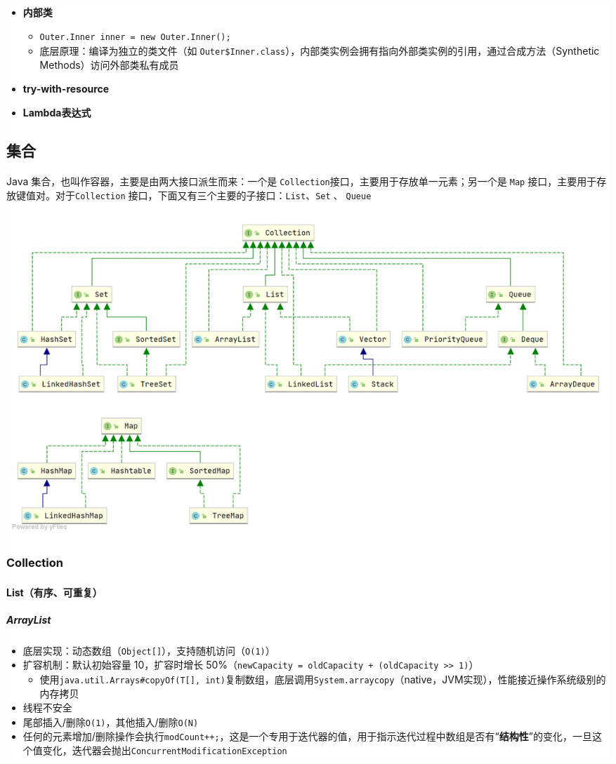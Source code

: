 - **内部类**

  - `Outer.Inner inner = new Outer.Inner();`
  - 底层原理：编译为独立的类文件（如 `Outer$Inner.class`），内部类实例会拥有指向外部类实例的引用，通过合成方法（Synthetic Methods）访问外部类私有成员

- **try-with-resource**

- **Lambda表达式**

## 集合

Java 集合，也叫作容器，主要是由两大接口派生而来：一个是 `Collection`接口，主要用于存放单一元素；另一个是 `Map` 接口，主要用于存放键值对。对于`Collection` 接口，下面又有三个主要的子接口：`List`、`Set` 、 `Queue`

![](./images/java-collection-hierarchy.png)

### Collection

#### List（有序、可重复）

##### ArrayList

- 底层实现：动态数组（`Object[]`），支持随机访问（`O(1)`）
- 扩容机制：默认初始容量 10，扩容时增长 50%（`newCapacity = oldCapacity + (oldCapacity >> 1)`）
  - 使用`java.util.Arrays#copyOf(T[], int)`复制数组，底层调用`System.arraycopy`（native，JVM实现），性能接近操作系统级别的内存拷贝
- 线程不安全
- 尾部插入/删除`O(1)`，其他插入/删除`O(N)`
- 任何的元素增加/删除操作会执行`modCount++;`，这是一个专用于迭代器的值，用于指示迭代过程中数组是否有“**结构性**”的变化，一旦这个值变化，迭代器会抛出`ConcurrentModificationException`
